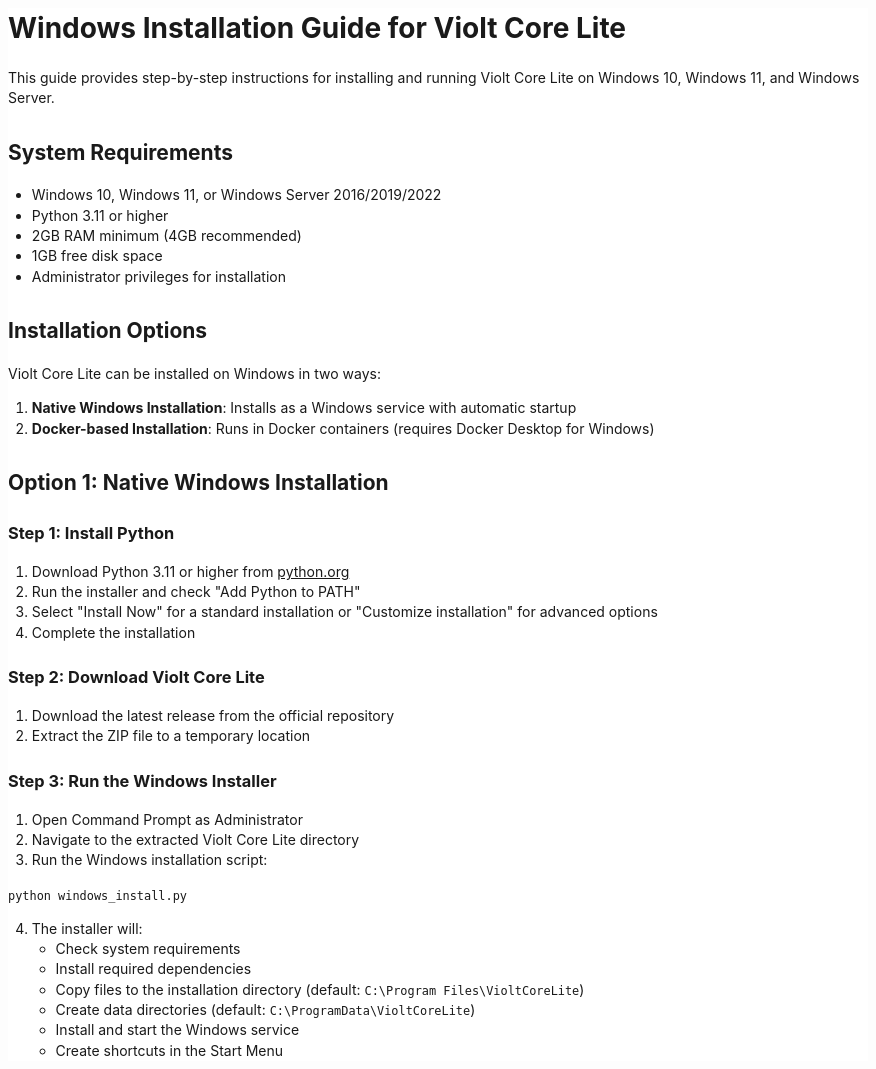 # Windows Installation Guide for Violt Core Lite

This guide provides step-by-step instructions for installing and running Violt Core Lite on Windows 10, Windows 11, and Windows Server.

## System Requirements

- Windows 10, Windows 11, or Windows Server 2016/2019/2022
- Python 3.11 or higher
- 2GB RAM minimum (4GB recommended)
- 1GB free disk space
- Administrator privileges for installation

## Installation Options

Violt Core Lite can be installed on Windows in two ways:

1. **Native Windows Installation**: Installs as a Windows service with automatic startup
2. **Docker-based Installation**: Runs in Docker containers (requires Docker Desktop for Windows)

## Option 1: Native Windows Installation

### Step 1: Install Python

1. Download Python 3.11 or higher from [python.org](https://www.python.org/downloads/)
2. Run the installer and check "Add Python to PATH"
3. Select "Install Now" for a standard installation or "Customize installation" for advanced options
4. Complete the installation

### Step 2: Download Violt Core Lite

1. Download the latest release from the official repository
2. Extract the ZIP file to a temporary location

### Step 3: Run the Windows Installer

1. Open Command Prompt as Administrator
2. Navigate to the extracted Violt Core Lite directory
3. Run the Windows installation script:

```
python windows_install.py
```

4. The installer will:
   - Check system requirements
   - Install required dependencies
   - Copy files to the installation directory (default: `C:\Program Files\VioltCoreLite`)
   - Create data directories (default: `C:\ProgramData\VioltCoreLite`)
   - Install and start the Windows service
   - Create shortcuts in the Start Menu
